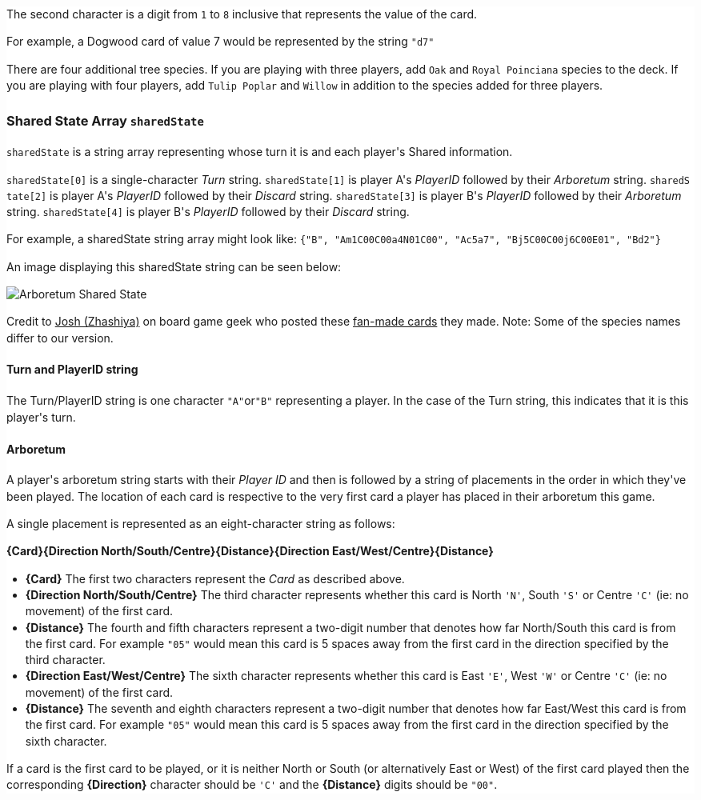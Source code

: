 The second character is a digit from `1` to `8` inclusive that represents the value of the card.

For example, a Dogwood card of value 7 would be represented by the string `"d7"`

There are four additional tree species. If you are playing with three players, add `Oak` and `Royal Poinciana` species to the deck. If you are playing with four players, add `Tulip Poplar` and `Willow` in addition to the species added for three players.

### Shared State Array `sharedState`
`sharedState` is a string array representing whose turn it is and each player's Shared information.

`sharedState[0]` is a single-character *Turn* string.
`sharedState[1]` is player A's *PlayerID* followed by their *Arboretum* string.
`sharedState[2]` is player A's *PlayerID* followed by their *Discard* string.
`sharedState[3]` is player B's *PlayerID* followed by their *Arboretum* string.
`sharedState[4]` is player B's *PlayerID* followed by their *Discard* string.

For example, a sharedState string array might look like:
`{"B", "Am1C00C00a4N01C00",
"Ac5a7", "Bj5C00C00j6C00E01", "Bd2"}`

An image displaying this sharedState string can be seen below: 

![Arboretum Shared State](../assets/shared_state_example.svg)

Credit to [Josh (Zhashiya)](https://boardgamegeek.com/user/zhashiya) on board game geek who posted these [fan-made cards](https://boardgamegeek.com/filepage/146943/arboretum-fan-made-cards) they made. Note: Some of the species names differ to our version.

#### Turn and PlayerID string
The Turn/PlayerID string is one character `"A"`or`"B"` representing a player. In the case of the Turn string, this indicates that it is this player's turn.

#### Arboretum
A player's arboretum string starts with their *Player ID* and then is followed by a string of placements in the order in which they've been played. The location of each card is respective to the very first card a player has placed in their arboretum this game.

A single placement is represented as an eight-character string as follows:

**{Card}{Direction North/South/Centre}{Distance}{Direction East/West/Centre}{Distance}**

- **{Card}** The first two characters represent the *Card* as described above.
- **{Direction North/South/Centre}** The third character represents whether this card is North `'N'`, South `'S'` or  Centre `'C'` (ie: no movement) of the first card.
- **{Distance}** The fourth and fifth characters represent a two-digit number that denotes how far North/South this card is from the first card. For example `"05"` would mean this card is 5 spaces away from the first card in the direction specified by the third character.
- **{Direction East/West/Centre}** The sixth character represents whether this card is East `'E'`, West `'W'` or  Centre `'C'` (ie: no movement) of the first card.
- **{Distance}** The seventh and eighth characters represent a two-digit number that denotes how far East/West this card is from the first card. For example `"05"` would mean this card is 5 spaces away from the first card in the direction specified by the sixth character.

If a card is the first card to be played, or it is neither North or South (or alternatively East or West) of the first card played then the corresponding **{Direction}** character should be `'C'` and the **{Distance}** digits should be `"00"`.
